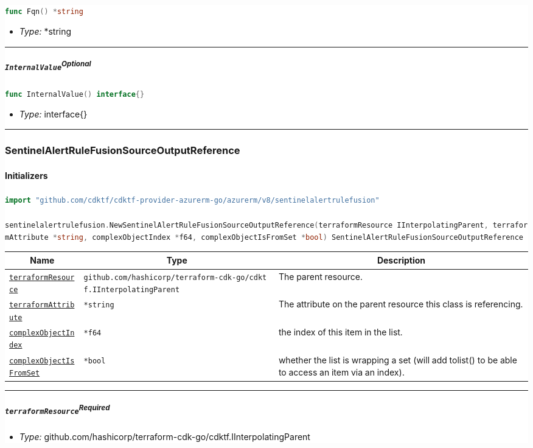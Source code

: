 ```go
func Fqn() *string
```

- *Type:* *string

---

##### `InternalValue`<sup>Optional</sup> <a name="InternalValue" id="@cdktf/provider-azurerm.sentinelAlertRuleFusion.SentinelAlertRuleFusionSourceList.property.internalValue"></a>

```go
func InternalValue() interface{}
```

- *Type:* interface{}

---


### SentinelAlertRuleFusionSourceOutputReference <a name="SentinelAlertRuleFusionSourceOutputReference" id="@cdktf/provider-azurerm.sentinelAlertRuleFusion.SentinelAlertRuleFusionSourceOutputReference"></a>

#### Initializers <a name="Initializers" id="@cdktf/provider-azurerm.sentinelAlertRuleFusion.SentinelAlertRuleFusionSourceOutputReference.Initializer"></a>

```go
import "github.com/cdktf/cdktf-provider-azurerm-go/azurerm/v8/sentinelalertrulefusion"

sentinelalertrulefusion.NewSentinelAlertRuleFusionSourceOutputReference(terraformResource IInterpolatingParent, terraformAttribute *string, complexObjectIndex *f64, complexObjectIsFromSet *bool) SentinelAlertRuleFusionSourceOutputReference
```

| **Name** | **Type** | **Description** |
| --- | --- | --- |
| <code><a href="#@cdktf/provider-azurerm.sentinelAlertRuleFusion.SentinelAlertRuleFusionSourceOutputReference.Initializer.parameter.terraformResource">terraformResource</a></code> | <code>github.com/hashicorp/terraform-cdk-go/cdktf.IInterpolatingParent</code> | The parent resource. |
| <code><a href="#@cdktf/provider-azurerm.sentinelAlertRuleFusion.SentinelAlertRuleFusionSourceOutputReference.Initializer.parameter.terraformAttribute">terraformAttribute</a></code> | <code>*string</code> | The attribute on the parent resource this class is referencing. |
| <code><a href="#@cdktf/provider-azurerm.sentinelAlertRuleFusion.SentinelAlertRuleFusionSourceOutputReference.Initializer.parameter.complexObjectIndex">complexObjectIndex</a></code> | <code>*f64</code> | the index of this item in the list. |
| <code><a href="#@cdktf/provider-azurerm.sentinelAlertRuleFusion.SentinelAlertRuleFusionSourceOutputReference.Initializer.parameter.complexObjectIsFromSet">complexObjectIsFromSet</a></code> | <code>*bool</code> | whether the list is wrapping a set (will add tolist() to be able to access an item via an index). |

---

##### `terraformResource`<sup>Required</sup> <a name="terraformResource" id="@cdktf/provider-azurerm.sentinelAlertRuleFusion.SentinelAlertRuleFusionSourceOutputReference.Initializer.parameter.terraformResource"></a>

- *Type:* github.com/hashicorp/terraform-cdk-go/cdktf.IInterpolatingParent
